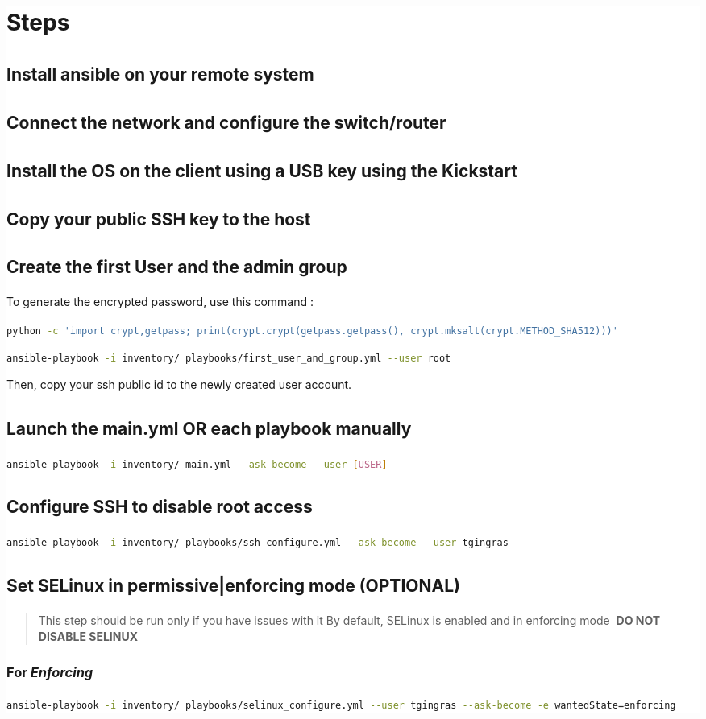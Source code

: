 # Steps

## Install ansible on your remote system

## Connect the network and configure the switch/router

## Install the OS on the client using a USB key using the Kickstart

## Copy your public SSH key to the host

## Create the **first User** and the **admin group**

To generate the encrypted password, use this command :

```bash
python -c 'import crypt,getpass; print(crypt.crypt(getpass.getpass(), crypt.mksalt(crypt.METHOD_SHA512)))'
```

```bash
ansible-playbook -i inventory/ playbooks/first_user_and_group.yml --user root
```

Then, copy your ssh public id to the newly created user account.

## Launch the main.yml OR each playbook manually

```bash
ansible-playbook -i inventory/ main.yml --ask-become --user [USER]
```

## Configure **SSH** to **disable root access**

```bash
ansible-playbook -i inventory/ playbooks/ssh_configure.yml --ask-become --user tgingras
```

## Set **SELinux** in **permissive**|**enforcing** mode (**OPTIONAL**)

> This step should be run only if you have issues with it
> By default, SELinux is enabled and in enforcing mode
>  **DO NOT DISABLE SELINUX**

### For **_Enforcing_**

```bash
ansible-playbook -i inventory/ playbooks/selinux_configure.yml --user tgingras --ask-become -e wantedState=enforcing
```
